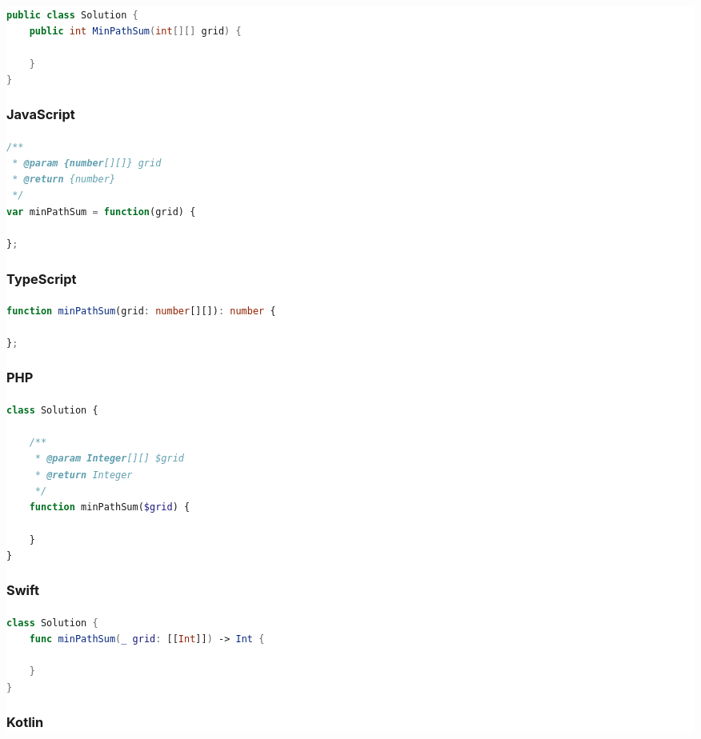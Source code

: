 ```csharp
public class Solution {
    public int MinPathSum(int[][] grid) {
        
    }
}
```

### JavaScript

```javascript
/**
 * @param {number[][]} grid
 * @return {number}
 */
var minPathSum = function(grid) {
    
};
```

### TypeScript

```typescript
function minPathSum(grid: number[][]): number {
    
};
```

### PHP

```php
class Solution {

    /**
     * @param Integer[][] $grid
     * @return Integer
     */
    function minPathSum($grid) {
        
    }
}
```

### Swift

```swift
class Solution {
    func minPathSum(_ grid: [[Int]]) -> Int {
        
    }
}
```

### Kotlin
